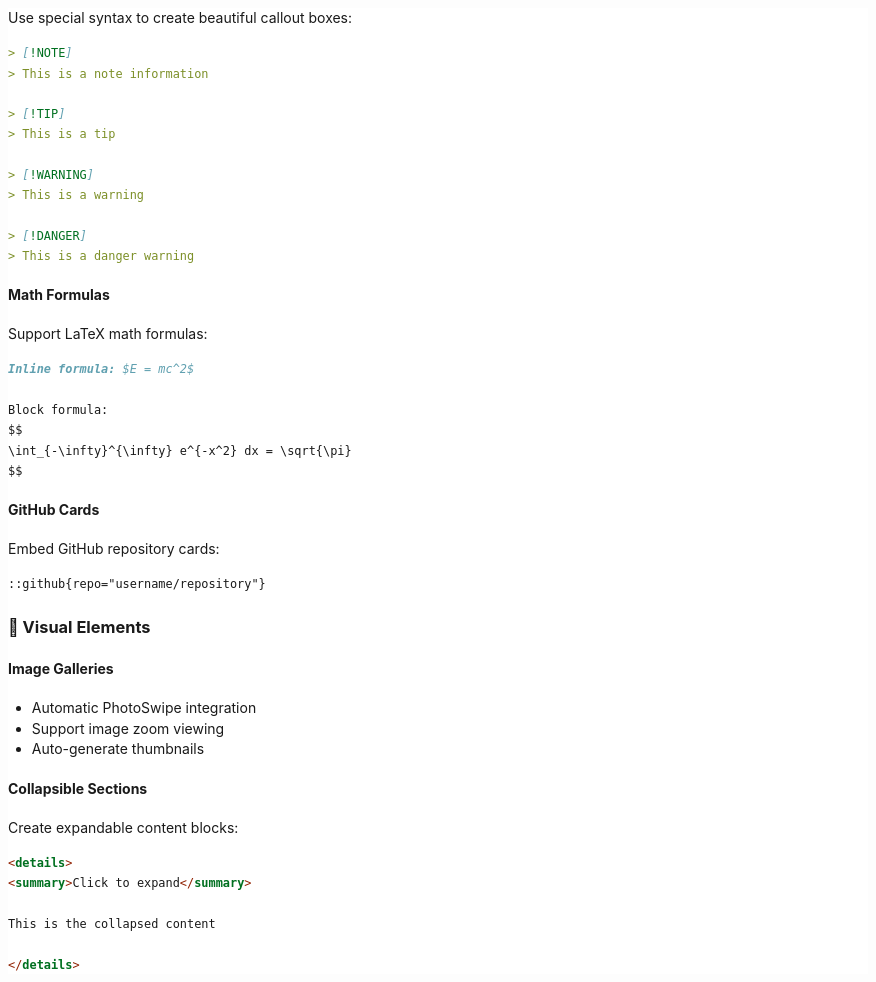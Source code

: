 Use special syntax to create beautiful callout boxes:

```markdown
> [!NOTE]
> This is a note information

> [!TIP]
> This is a tip

> [!WARNING]
> This is a warning

> [!DANGER]
> This is a danger warning
```

#### Math Formulas

Support LaTeX math formulas:

```markdown
Inline formula: $E = mc^2$

Block formula:
$$
\int_{-\infty}^{\infty} e^{-x^2} dx = \sqrt{\pi}
$$
```

#### GitHub Cards

Embed GitHub repository cards:

```markdown
::github{repo="username/repository"}
```

### 🎨 Visual Elements

#### Image Galleries

- Automatic PhotoSwipe integration
- Support image zoom viewing
- Auto-generate thumbnails

#### Collapsible Sections

Create expandable content blocks:

```markdown
<details>
<summary>Click to expand</summary>

This is the collapsed content

</details>
```
